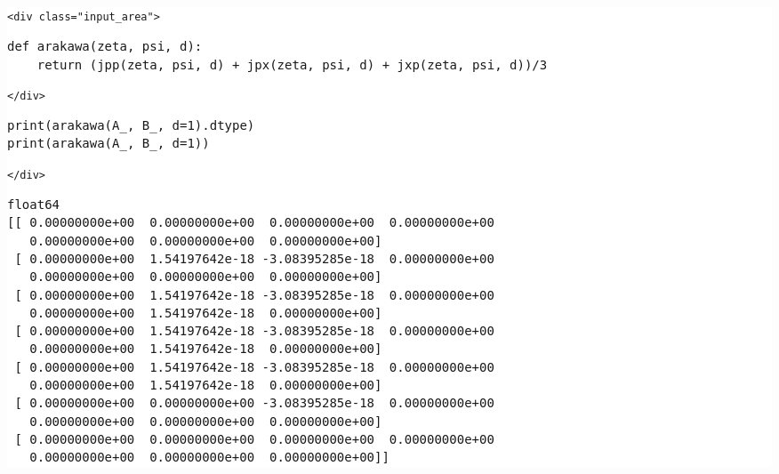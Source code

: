     <div class="input_area">
<div class=" highlight hl-ipython3"><pre><span></span><span class="k">def</span> <span class="nf">arakawa</span><span class="p">(</span><span class="n">zeta</span><span class="p">,</span> <span class="n">psi</span><span class="p">,</span> <span class="n">d</span><span class="p">):</span>
    <span class="k">return</span> <span class="p">(</span><span class="n">jpp</span><span class="p">(</span><span class="n">zeta</span><span class="p">,</span> <span class="n">psi</span><span class="p">,</span> <span class="n">d</span><span class="p">)</span> <span class="o">+</span> <span class="n">jpx</span><span class="p">(</span><span class="n">zeta</span><span class="p">,</span> <span class="n">psi</span><span class="p">,</span> <span class="n">d</span><span class="p">)</span> <span class="o">+</span> <span class="n">jxp</span><span class="p">(</span><span class="n">zeta</span><span class="p">,</span> <span class="n">psi</span><span class="p">,</span> <span class="n">d</span><span class="p">))</span><span class="o">/</span><span class="mi">3</span>
</pre></div>

    </div>
</div>
</div>

</div>
<div class="cell border-box-sizing code_cell rendered">
<div class="input">

<div class="inner_cell">
    <div class="input_area">
<div class=" highlight hl-ipython3"><pre><span></span><span class="nb">print</span><span class="p">(</span><span class="n">arakawa</span><span class="p">(</span><span class="n">A_</span><span class="p">,</span> <span class="n">B_</span><span class="p">,</span> <span class="n">d</span><span class="o">=</span><span class="mi">1</span><span class="p">)</span><span class="o">.</span><span class="n">dtype</span><span class="p">)</span>
<span class="nb">print</span><span class="p">(</span><span class="n">arakawa</span><span class="p">(</span><span class="n">A_</span><span class="p">,</span> <span class="n">B_</span><span class="p">,</span> <span class="n">d</span><span class="o">=</span><span class="mi">1</span><span class="p">))</span>
</pre></div>

    </div>
</div>
</div>

<div class="output_wrapper">
<div class="output">

<div class="output_area">

<div class="output_subarea output_stream output_stdout output_text">
<pre>float64
[[ 0.00000000e+00  0.00000000e+00  0.00000000e+00  0.00000000e+00
   0.00000000e+00  0.00000000e+00  0.00000000e+00]
 [ 0.00000000e+00  1.54197642e-18 -3.08395285e-18  0.00000000e+00
   0.00000000e+00  0.00000000e+00  0.00000000e+00]
 [ 0.00000000e+00  1.54197642e-18 -3.08395285e-18  0.00000000e+00
   0.00000000e+00  1.54197642e-18  0.00000000e+00]
 [ 0.00000000e+00  1.54197642e-18 -3.08395285e-18  0.00000000e+00
   0.00000000e+00  1.54197642e-18  0.00000000e+00]
 [ 0.00000000e+00  1.54197642e-18 -3.08395285e-18  0.00000000e+00
   0.00000000e+00  1.54197642e-18  0.00000000e+00]
 [ 0.00000000e+00  0.00000000e+00 -3.08395285e-18  0.00000000e+00
   0.00000000e+00  0.00000000e+00  0.00000000e+00]
 [ 0.00000000e+00  0.00000000e+00  0.00000000e+00  0.00000000e+00
   0.00000000e+00  0.00000000e+00  0.00000000e+00]]
</pre>
</div>
</div>

</div>
</div>

</div>